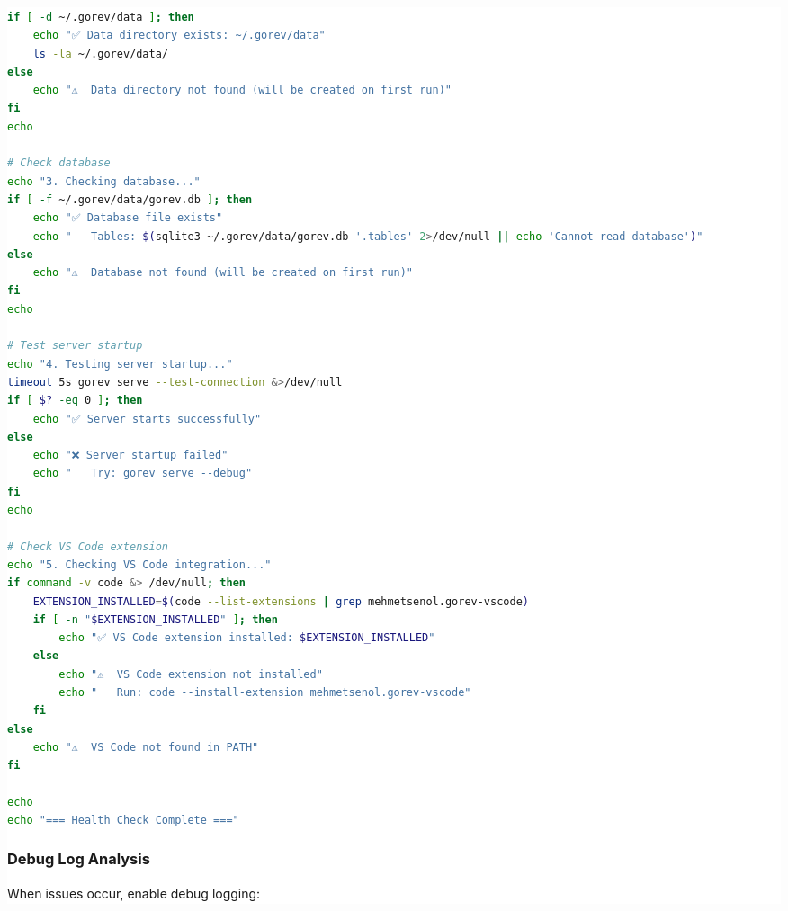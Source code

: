 ```bash
if [ -d ~/.gorev/data ]; then
    echo "✅ Data directory exists: ~/.gorev/data"
    ls -la ~/.gorev/data/
else
    echo "⚠️  Data directory not found (will be created on first run)"
fi
echo

# Check database
echo "3. Checking database..."
if [ -f ~/.gorev/data/gorev.db ]; then
    echo "✅ Database file exists"
    echo "   Tables: $(sqlite3 ~/.gorev/data/gorev.db '.tables' 2>/dev/null || echo 'Cannot read database')"
else
    echo "⚠️  Database not found (will be created on first run)"
fi
echo

# Test server startup
echo "4. Testing server startup..."
timeout 5s gorev serve --test-connection &>/dev/null
if [ $? -eq 0 ]; then
    echo "✅ Server starts successfully"
else
    echo "❌ Server startup failed"
    echo "   Try: gorev serve --debug"
fi
echo

# Check VS Code extension
echo "5. Checking VS Code integration..."
if command -v code &> /dev/null; then
    EXTENSION_INSTALLED=$(code --list-extensions | grep mehmetsenol.gorev-vscode)
    if [ -n "$EXTENSION_INSTALLED" ]; then
        echo "✅ VS Code extension installed: $EXTENSION_INSTALLED"
    else
        echo "⚠️  VS Code extension not installed"
        echo "   Run: code --install-extension mehmetsenol.gorev-vscode"
    fi
else
    echo "⚠️  VS Code not found in PATH"
fi

echo
echo "=== Health Check Complete ==="
```

### Debug Log Analysis

When issues occur, enable debug logging:
